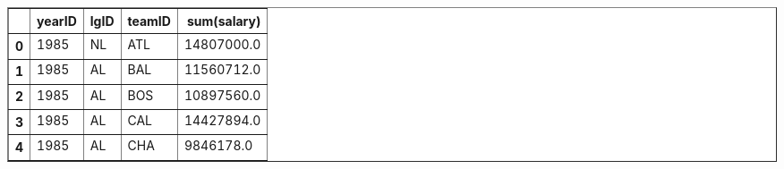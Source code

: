 <div>
<table border="1" class="dataframe">
  <thead>
    <tr style="text-align: right;">
      <th></th>
      <th>yearID</th>
      <th>lgID</th>
      <th>teamID</th>
      <th>sum(salary)</th>
    </tr>
  </thead>
  <tbody>
    <tr>
      <th>0</th>
      <td>1985</td>
      <td>NL</td>
      <td>ATL</td>
      <td>14807000.0</td>
    </tr>
    <tr>
      <th>1</th>
      <td>1985</td>
      <td>AL</td>
      <td>BAL</td>
      <td>11560712.0</td>
    </tr>
    <tr>
      <th>2</th>
      <td>1985</td>
      <td>AL</td>
      <td>BOS</td>
      <td>10897560.0</td>
    </tr>
    <tr>
      <th>3</th>
      <td>1985</td>
      <td>AL</td>
      <td>CAL</td>
      <td>14427894.0</td>
    </tr>
    <tr>
      <th>4</th>
      <td>1985</td>
      <td>AL</td>
      <td>CHA</td>
      <td>9846178.0</td>
    </tr>
  </tbody>
</table>
</div>

